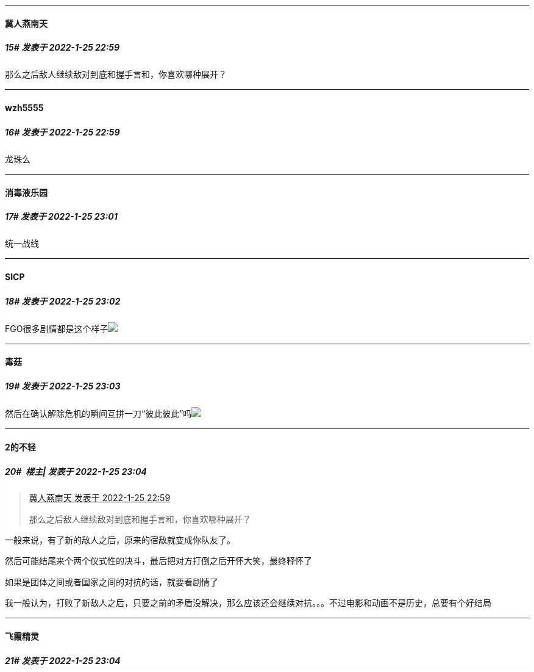 *****

####  冀人燕南天  
##### 15#       发表于 2022-1-25 22:59

那么之后敌人继续敌对到底和握手言和，你喜欢哪种展开？

*****

####  wzh5555  
##### 16#       发表于 2022-1-25 22:59

龙珠么

*****

####  消毒液乐园  
##### 17#       发表于 2022-1-25 23:01

统一战线

*****

####  SICP  
##### 18#       发表于 2022-1-25 23:02

FGO很多剧情都是这个样子<img src="https://static.saraba1st.com/image/smiley/face2017/002.png" referrerpolicy="no-referrer">

*****

####  毒菇  
##### 19#       发表于 2022-1-25 23:03

然后在确认解除危机的瞬间互拼一刀“彼此彼此”吗<img src="https://static.saraba1st.com/image/smiley/face2017/067.png" referrerpolicy="no-referrer">

*****

####  2的不轻  
##### 20#         楼主| 发表于 2022-1-25 23:04

<blockquote><a href="httphttps://bbs.saraba1st.com/2b/forum.php?mod=redirect&amp;goto=findpost&amp;pid=54429187&amp;ptid=2049271" target="_blank">冀人燕南天 发表于 2022-1-25 22:59</a>

那么之后敌人继续敌对到底和握手言和，你喜欢哪种展开？</blockquote>
一般来说，有了新的敌人之后，原来的宿敌就变成你队友了。

然后可能结尾来个两个仪式性的决斗，最后把对方打倒之后开怀大笑，最终释怀了

如果是团体之间或者国家之间的对抗的话，就要看剧情了

我一般认为，打败了新敌人之后，只要之前的矛盾没解决，那么应该还会继续对抗。。。不过电影和动画不是历史，总要有个好结局

*****

####  飞霞精灵  
##### 21#       发表于 2022-1-25 23:04
